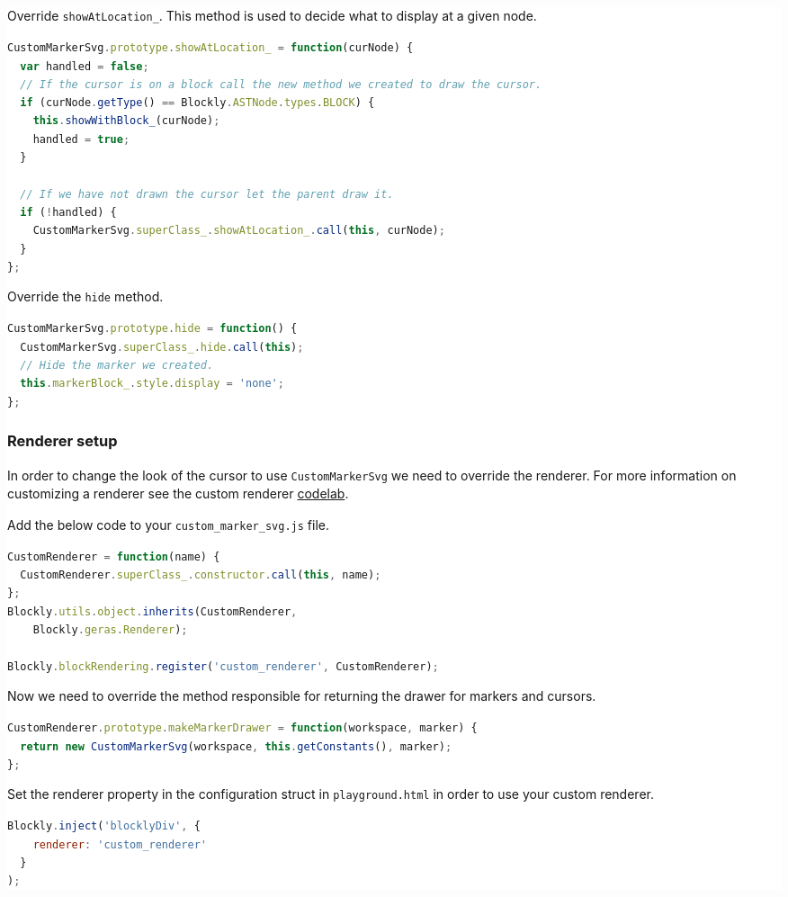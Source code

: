 ```js
```

Override `showAtLocation_`. This method is used to decide what to display at a given node.
```js
CustomMarkerSvg.prototype.showAtLocation_ = function(curNode) {
  var handled = false;
  // If the cursor is on a block call the new method we created to draw the cursor.
  if (curNode.getType() == Blockly.ASTNode.types.BLOCK) {
    this.showWithBlock_(curNode);
    handled = true;
  }

  // If we have not drawn the cursor let the parent draw it.
  if (!handled) {
    CustomMarkerSvg.superClass_.showAtLocation_.call(this, curNode);
  }
};
```

Override the `hide` method.
```js
CustomMarkerSvg.prototype.hide = function() {
  CustomMarkerSvg.superClass_.hide.call(this);
  // Hide the marker we created.
  this.markerBlock_.style.display = 'none';
};
```

### Renderer setup
In order to change the look of the cursor to use `CustomMarkerSvg` we need to
override the renderer. For more information on customizing a renderer see the
custom renderer [codelab](https://blocklycodelabs.dev/codelabs/custom-renderer/index.html?index=..%2F..index#2).

Add the below code to your `custom_marker_svg.js` file. 
```js
CustomRenderer = function(name) {
  CustomRenderer.superClass_.constructor.call(this, name);
};
Blockly.utils.object.inherits(CustomRenderer,
    Blockly.geras.Renderer);

Blockly.blockRendering.register('custom_renderer', CustomRenderer);
```

Now we need to override the method responsible for returning the drawer for markers and cursors.
```js
CustomRenderer.prototype.makeMarkerDrawer = function(workspace, marker) {
  return new CustomMarkerSvg(workspace, this.getConstants(), marker);
};
```

Set the renderer property in the configuration struct in `playground.html` in order to use your custom renderer.
```js
Blockly.inject('blocklyDiv', {
    renderer: 'custom_renderer'
  }
);
```

